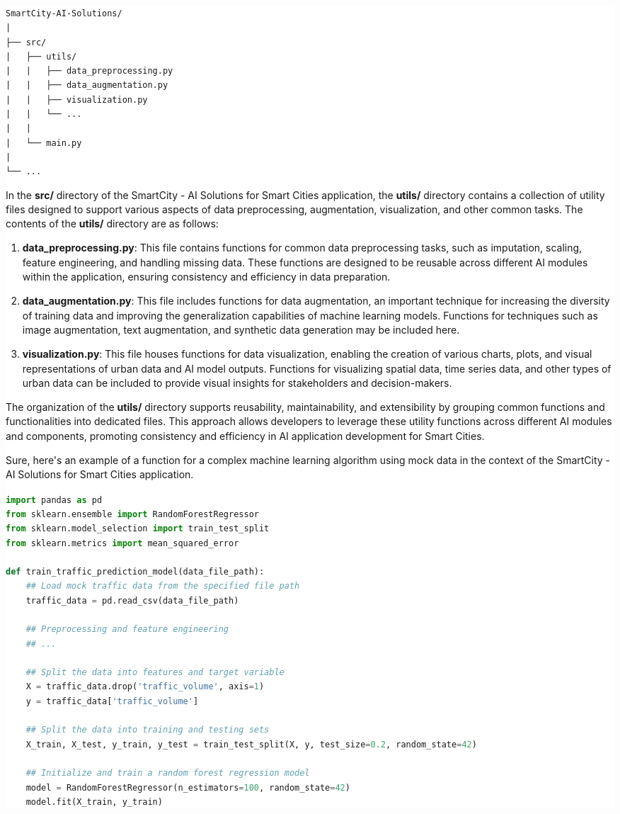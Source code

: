```plaintext
SmartCity-AI-Solutions/
|
├── src/
|   ├── utils/
|   |   ├── data_preprocessing.py
|   |   ├── data_augmentation.py
|   |   ├── visualization.py
|   |   └── ...
|   |
|   └── main.py
|
└── ...
```

In the **src/** directory of the SmartCity - AI Solutions for Smart Cities application, the **utils/** directory contains a collection of utility files designed to support various aspects of data preprocessing, augmentation, visualization, and other common tasks. The contents of the **utils/** directory are as follows:

1. **data_preprocessing.py**: This file contains functions for common data preprocessing tasks, such as imputation, scaling, feature engineering, and handling missing data. These functions are designed to be reusable across different AI modules within the application, ensuring consistency and efficiency in data preparation.

2. **data_augmentation.py**: This file includes functions for data augmentation, an important technique for increasing the diversity of training data and improving the generalization capabilities of machine learning models. Functions for techniques such as image augmentation, text augmentation, and synthetic data generation may be included here.

3. **visualization.py**: This file houses functions for data visualization, enabling the creation of various charts, plots, and visual representations of urban data and AI model outputs. Functions for visualizing spatial data, time series data, and other types of urban data can be included to provide visual insights for stakeholders and decision-makers.

The organization of the **utils/** directory supports reusability, maintainability, and extensibility by grouping common functions and functionalities into dedicated files. This approach allows developers to leverage these utility functions across different AI modules and components, promoting consistency and efficiency in AI application development for Smart Cities.

Sure, here's an example of a function for a complex machine learning algorithm using mock data in the context of the SmartCity - AI Solutions for Smart Cities application.

```python
import pandas as pd
from sklearn.ensemble import RandomForestRegressor
from sklearn.model_selection import train_test_split
from sklearn.metrics import mean_squared_error

def train_traffic_prediction_model(data_file_path):
    ## Load mock traffic data from the specified file path
    traffic_data = pd.read_csv(data_file_path)

    ## Preprocessing and feature engineering
    ## ...

    ## Split the data into features and target variable
    X = traffic_data.drop('traffic_volume', axis=1)
    y = traffic_data['traffic_volume']

    ## Split the data into training and testing sets
    X_train, X_test, y_train, y_test = train_test_split(X, y, test_size=0.2, random_state=42)

    ## Initialize and train a random forest regression model
    model = RandomForestRegressor(n_estimators=100, random_state=42)
    model.fit(X_train, y_train)

```
